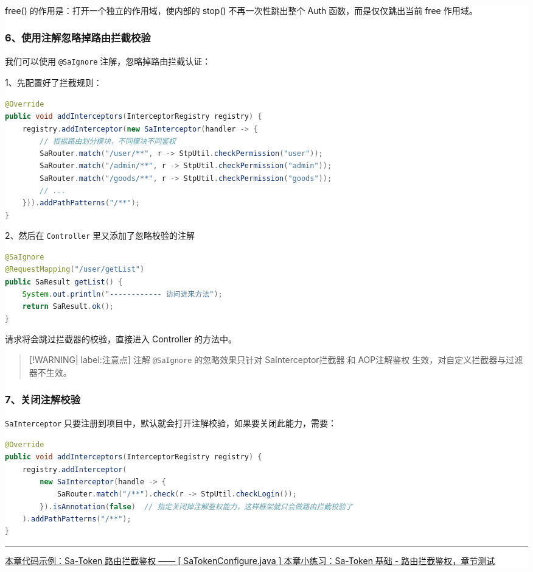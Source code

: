 free() 的作用是：打开一个独立的作用域，使内部的 stop() 不再一次性跳出整个 Auth 函数，而是仅仅跳出当前 free 作用域。


### 6、使用注解忽略掉路由拦截校验

我们可以使用 `@SaIgnore` 注解，忽略掉路由拦截认证：

1、先配置好了拦截规则：
``` java
@Override
public void addInterceptors(InterceptorRegistry registry) {
	registry.addInterceptor(new SaInterceptor(handler -> {
		// 根据路由划分模块，不同模块不同鉴权 
		SaRouter.match("/user/**", r -> StpUtil.checkPermission("user"));
		SaRouter.match("/admin/**", r -> StpUtil.checkPermission("admin"));
		SaRouter.match("/goods/**", r -> StpUtil.checkPermission("goods"));
		// ... 
	})).addPathPatterns("/**");
}
```

2、然后在 `Controller` 里又添加了忽略校验的注解
``` java
@SaIgnore
@RequestMapping("/user/getList")
public SaResult getList() {
	System.out.println("------------ 访问进来方法"); 
	return SaResult.ok(); 
}
```

请求将会跳过拦截器的校验，直接进入 Controller 的方法中。

> [!WARNING| label:注意点] 
> 注解 `@SaIgnore` 的忽略效果只针对 SaInterceptor拦截器 和 AOP注解鉴权 生效，对自定义拦截器与过滤器不生效。




### 7、关闭注解校验

`SaInterceptor` 只要注册到项目中，默认就会打开注解校验，如果要关闭此能力，需要：

``` java
@Override
public void addInterceptors(InterceptorRegistry registry) {
	registry.addInterceptor(
		new SaInterceptor(handle -> {
			SaRouter.match("/**").check(r -> StpUtil.checkLogin());
		}).isAnnotation(false)  // 指定关闭掉注解鉴权能力，这样框架就只会做路由拦截校验了 
	).addPathPatterns("/**");
}
```

---

<a class="case-btn" href="https://gitee.com/dromara/sa-token/blob/master/sa-token-demo/sa-token-demo-case/src/main/java/com/pj/satoken/SaTokenConfigure.java"
	target="_blank">
	本章代码示例：Sa-Token 路由拦截鉴权 —— [ SaTokenConfigure.java ]
</a>
<a class="dt-btn" href="https://www.wenjuan.ltd/s/rY7VFv/" target="_blank">本章小练习：Sa-Token 基础 - 路由拦截鉴权，章节测试</a>


